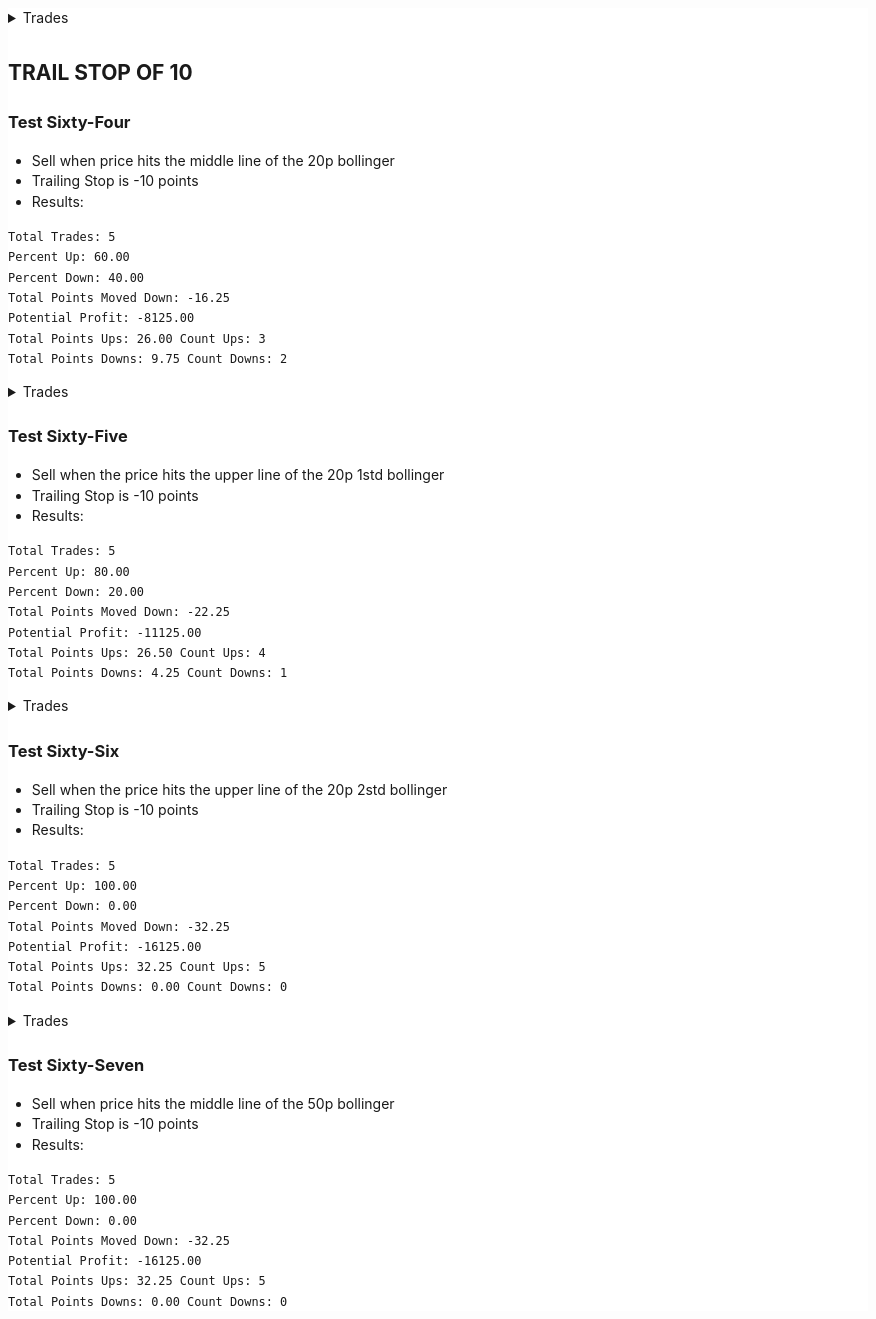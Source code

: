 <details><summary>Trades</summary></details>

## TRAIL STOP OF 10

### Test Sixty-Four
* Sell when price hits the middle line of the 20p bollinger
* Trailing Stop is -10 points
* Results:
```
Total Trades: 5
Percent Up: 60.00
Percent Down: 40.00
Total Points Moved Down: -16.25
Potential Profit: -8125.00
Total Points Ups: 26.00 Count Ups: 3
Total Points Downs: 9.75 Count Downs: 2
```

<details><summary>Trades</summary></details>

### Test Sixty-Five
* Sell when the price hits the upper line of the 20p 1std bollinger
* Trailing Stop is -10 points
* Results:
```
Total Trades: 5
Percent Up: 80.00
Percent Down: 20.00
Total Points Moved Down: -22.25
Potential Profit: -11125.00
Total Points Ups: 26.50 Count Ups: 4
Total Points Downs: 4.25 Count Downs: 1
```

<details><summary>Trades</summary></details>

### Test Sixty-Six
* Sell when the price hits the upper line of the 20p 2std bollinger
* Trailing Stop is -10 points
* Results:
```
Total Trades: 5
Percent Up: 100.00
Percent Down: 0.00
Total Points Moved Down: -32.25
Potential Profit: -16125.00
Total Points Ups: 32.25 Count Ups: 5
Total Points Downs: 0.00 Count Downs: 0
```

<details><summary>Trades</summary></details>

### Test Sixty-Seven
* Sell when price hits the middle line of the 50p bollinger
* Trailing Stop is -10 points
* Results:
```
Total Trades: 5
Percent Up: 100.00
Percent Down: 0.00
Total Points Moved Down: -32.25
Potential Profit: -16125.00
Total Points Ups: 32.25 Count Ups: 5
Total Points Downs: 0.00 Count Downs: 0
```